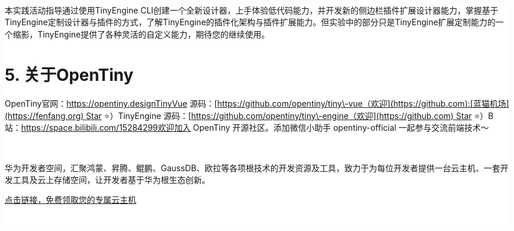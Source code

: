 本实践活动指导通过使用TinyEngine CLI创建一个全新设计器，上手体验低代码能力，并开发新的侧边栏插件扩展设计器能力，掌握基于TinyEngine定制设计器与插件的方式，了解TinyEngine的插件化架构与插件扩展能力。但实验中的部分只是TinyEngine扩展定制能力的一个缩影，TinyEngine提供了各种灵活的自定义能力，期待您的继续使用。


# 5\. 关于OpenTiny


OpenTiny官网：https://opentiny.designTinyVue 源码：[https://github.com/opentiny/tiny\-vue（欢迎](https://github.com):[蓝猫机场](https://fenfang.org) Star ⭐）TinyEngine 源码：[https://github.com/opentiny/tiny\-engine（欢迎](https://github.com) Star ⭐）B站：https://space.bilibili.com/15284299欢迎加入 OpenTiny 开源社区。添加微信小助手 opentiny\-official 一起参与交流前端技术～


 


华为开发者空间，汇聚鸿蒙、昇腾、鲲鹏、GaussDB、欧拉等各项根技术的开发资源及工具，致力于为每位开发者提供一台云主机、一套开发工具及云上存储空间，让开发者基于华为根生态创新。


[点击链接，免费领取您的专属云主机](https://developer.huaweicloud.com/space/devportal/desktop?utm_source=kfzwzdspace&utm_adplace=nrcbds)


 


